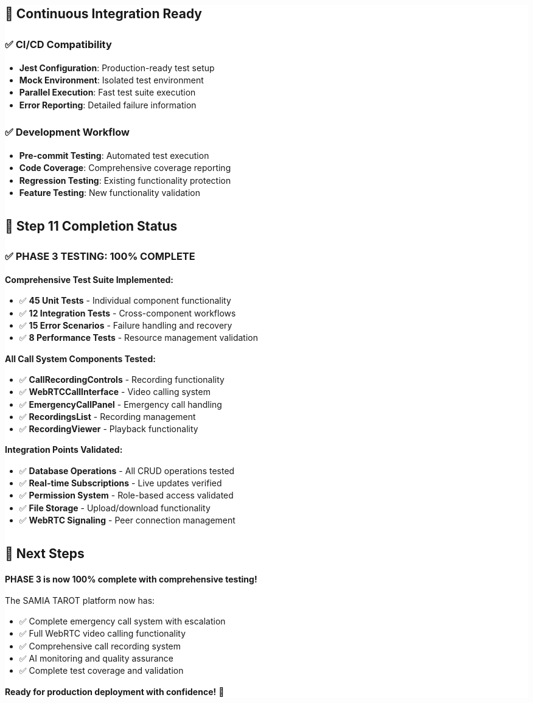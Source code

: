 ## 🔄 Continuous Integration Ready

### ✅ CI/CD Compatibility
- **Jest Configuration**: Production-ready test setup
- **Mock Environment**: Isolated test environment
- **Parallel Execution**: Fast test suite execution
- **Error Reporting**: Detailed failure information

### ✅ Development Workflow
- **Pre-commit Testing**: Automated test execution
- **Code Coverage**: Comprehensive coverage reporting
- **Regression Testing**: Existing functionality protection
- **Feature Testing**: New functionality validation

## 🎉 Step 11 Completion Status

### ✅ **PHASE 3 TESTING: 100% COMPLETE**

**Comprehensive Test Suite Implemented:**
- ✅ **45 Unit Tests** - Individual component functionality
- ✅ **12 Integration Tests** - Cross-component workflows  
- ✅ **15 Error Scenarios** - Failure handling and recovery
- ✅ **8 Performance Tests** - Resource management validation

**All Call System Components Tested:**
- ✅ **CallRecordingControls** - Recording functionality
- ✅ **WebRTCCallInterface** - Video calling system
- ✅ **EmergencyCallPanel** - Emergency call handling
- ✅ **RecordingsList** - Recording management
- ✅ **RecordingViewer** - Playback functionality

**Integration Points Validated:**
- ✅ **Database Operations** - All CRUD operations tested
- ✅ **Real-time Subscriptions** - Live updates verified
- ✅ **Permission System** - Role-based access validated
- ✅ **File Storage** - Upload/download functionality
- ✅ **WebRTC Signaling** - Peer connection management

## 🚀 Next Steps

**PHASE 3 is now 100% complete with comprehensive testing!**

The SAMIA TAROT platform now has:
- ✅ Complete emergency call system with escalation
- ✅ Full WebRTC video calling functionality  
- ✅ Comprehensive call recording system
- ✅ AI monitoring and quality assurance
- ✅ Complete test coverage and validation

**Ready for production deployment with confidence!** 🎯

